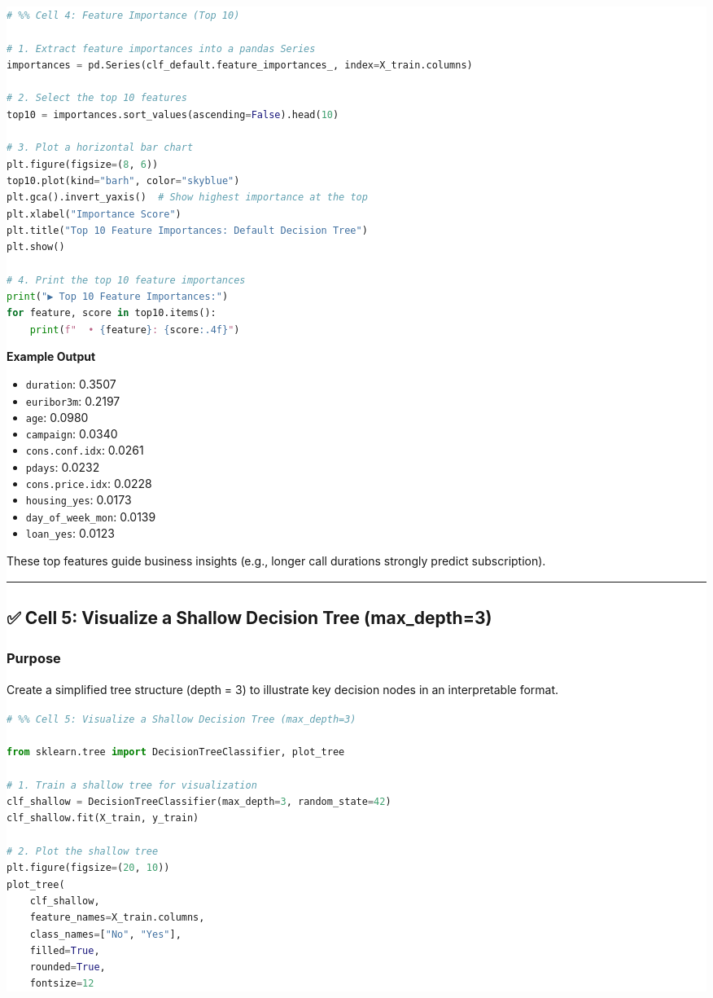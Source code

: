 ```python
# %% Cell 4: Feature Importance (Top 10)

# 1. Extract feature importances into a pandas Series
importances = pd.Series(clf_default.feature_importances_, index=X_train.columns)

# 2. Select the top 10 features
top10 = importances.sort_values(ascending=False).head(10)

# 3. Plot a horizontal bar chart
plt.figure(figsize=(8, 6))
top10.plot(kind="barh", color="skyblue")
plt.gca().invert_yaxis()  # Show highest importance at the top
plt.xlabel("Importance Score")
plt.title("Top 10 Feature Importances: Default Decision Tree")
plt.show()

# 4. Print the top 10 feature importances
print("▶️ Top 10 Feature Importances:")
for feature, score in top10.items():
    print(f"  • {feature}: {score:.4f}")
```

**Example Output**  
- `duration`: 0.3507  
- `euribor3m`: 0.2197  
- `age`: 0.0980  
- `campaign`: 0.0340  
- `cons.conf.idx`: 0.0261  
- `pdays`: 0.0232  
- `cons.price.idx`: 0.0228  
- `housing_yes`: 0.0173  
- `day_of_week_mon`: 0.0139  
- `loan_yes`: 0.0123  

These top features guide business insights (e.g., longer call durations strongly predict subscription).

---

## ✅ Cell 5: Visualize a Shallow Decision Tree (max_depth=3)

### Purpose
Create a simplified tree structure (depth = 3) to illustrate key decision nodes in an interpretable format.

```python
# %% Cell 5: Visualize a Shallow Decision Tree (max_depth=3)

from sklearn.tree import DecisionTreeClassifier, plot_tree

# 1. Train a shallow tree for visualization
clf_shallow = DecisionTreeClassifier(max_depth=3, random_state=42)
clf_shallow.fit(X_train, y_train)

# 2. Plot the shallow tree
plt.figure(figsize=(20, 10))
plot_tree(
    clf_shallow, 
    feature_names=X_train.columns,
    class_names=["No", "Yes"],
    filled=True,
    rounded=True,
    fontsize=12
```